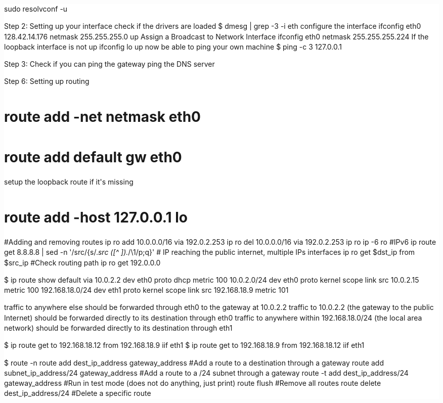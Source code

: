 sudo resolvconf -u

Step 2: Setting up your interface
check if the drivers are loaded
$ dmesg | grep -3 -i eth
configure the interface
ifconfig eth0 128.42.14.176 netmask 255.255.255.0 up
Assign a Broadcast to Network Interface
ifconfig eth0 netmask 255.255.255.224
If the loopback interface is not up
ifconfig lo up
now be able to ping your own machine
$ ping -c 3 127.0.0.1

Step 3: Check if you can ping the gateway
ping the DNS server

Step 6: Setting up routing
# route add -net <naddr> netmask <maddr> eth0
# route add default gw <gaddr> eth0
setup the loopback route if it's missing
# route add -host 127.0.0.1 lo

#Adding and removing routes
ip ro add 10.0.0.0/16 via 192.0.2.253 
ip ro del 10.0.0.0/16 via 192.0.2.253
ip ro
ip -6 ro #IPv6
ip route get 8.8.8.8 | sed -n '/src/{s/.*src *\([^ ]*\).*/\1/p;q}' # IP reaching the public internet, multiple IPs interfaces
ip ro get $dst_ip from $src_ip #Check routing path
ip ro get 192.0.0.0

$ ip route show
default via 10.0.2.2 dev eth0 proto dhcp metric 100
10.0.2.0/24 dev eth0 proto kernel scope link src 10.0.2.15 metric 100
192.168.18.0/24 dev eth1 proto kernel scope link src 192.168.18.9 metric 101

traffic to anywhere else should be forwarded through eth0 to the gateway at 10.0.2.2
traffic to 10.0.2.2 (the gateway to the public Internet) should be forwarded directly to its destination through eth0
traffic to anywhere within 192.168.18.0/24 (the local area network) should be forwarded directly to its destination through eth1

$ ip route get to 192.168.18.12 from 192.168.18.9 iif eth1
$ ip route get to 192.168.18.9  from 192.168.18.12 iif eth1

$ route -n
route add dest_ip_address gateway_address #Add a route to a destination through a gateway
route add subnet_ip_address/24 gateway_address #Add a route to a /24 subnet through a gateway
route -t add dest_ip_address/24 gateway_address #Run in test mode (does not do anything, just print)
route flush #Remove all routes
route delete dest_ip_address/24 #Delete a specific route
